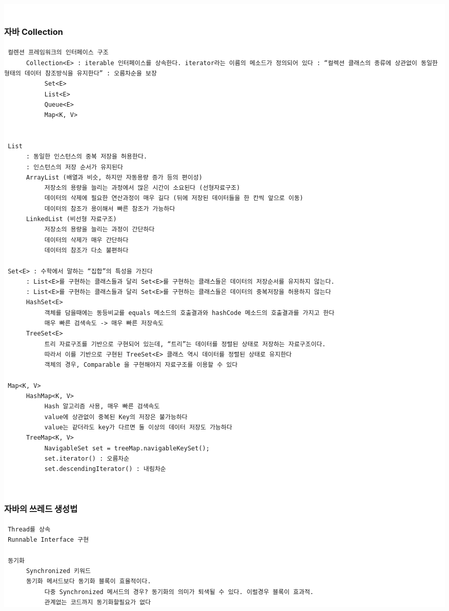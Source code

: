 <br/>

### 자바 Collection

     컬렌션 프레임워크의 인터페이스 구조
          Collection<E> : iterable 인터페이스를 상속한다. iterator라는 이름의 메소드가 정의되어 있다 : “컬렉션 클래스의 종류에 상관없이 동일한 형태의 데이터 참조방식을 유지한다” : 오름차순을 보장
               Set<E>
               List<E>
               Queue<E>
               Map<K, V>


     List
          : 동일한 인스턴스의 중복 저장을 허용한다.
          : 인스턴스의 저장 순서가 유지된다
          ArrayList (배열과 비슷, 하지만 자동용량 증가 등의 편이성)
               저장소의 용량을 늘리는 과정에서 많은 시간이 소요된다 (선형자료구조)
               데이터의 삭제에 필요한 연산과정이 매우 길다 (뒤에 저장된 데이터들을 한 칸씩 앞으로 이동)
               데이터의 참조가 용이해서 빠른 참조가 가능하다
          LinkedList (비선형 자료구조)
               저장소의 용량을 늘리는 과정이 간단하다
               데이터의 삭제가 매우 간단하다
               데이터의 참조가 다소 불편하다

     Set<E> : 수학에서 말하는 “집합”의 특성을 가진다
          : List<E>를 구현하는 클래스들과 달리 Set<E>를 구현하는 클래스들은 데이터의 저장순서를 유지하지 않는다.
          : List<E>를 구현하는 클래스들과 달리 Set<E>를 구현하는 클래스들은 데이터의 중복저장을 허용하지 않는다
          HashSet<E>
               객체를 담을때에는 동등비교를 equals 메소드의 호출결과와 hashCode 메소드의 호출결과를 가지고 한다
               매우 빠른 검색속도 -> 매우 빠른 저장속도
          TreeSet<E>
               트리 자료구조를 기반으로 구현되어 있는데, “트리”는 데이터를 정렬된 상태로 저장하는 자료구조이다.
               따라서 이를 기반으로 구현된 TreeSet<E> 클래스 역시 데이터를 정렬된 상태로 유지한다
               객체의 경우, Comparable 을 구현해야지 자료구조를 이용할 수 있다

     Map<K, V>
          HashMap<K, V>
               Hash 알고리즘 사용, 매우 빠른 검색속도
               value에 상관없이 중복된 Key의 저장은 불가능하다
               value는 같더라도 key가 다르면 둘 이상의 데이터 저장도 가능하다
          TreeMap<K, V>
               NavigableSet set = treeMap.navigableKeySet();
               set.iterator() : 오름차순
               set.descendingIterator() : 내림차순

<br/>

### 자바의 쓰레드 생성법

     Thread를 상속
     Runnable Interface 구현

     동기화
          Synchronized 키워드
          동기화 메서드보다 동기화 블록이 효율적이다.
               다중 Synchronized 메서드의 경우? 동기화의 의미가 퇴색될 수 있다. 이럴경우 블록이 효과적.
               관계없는 코드까지 동기화할필요가 없다
